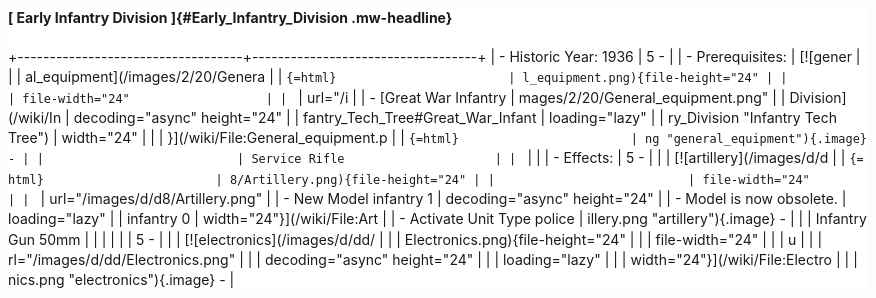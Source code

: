 #### [ Early Infantry Division ]{#Early_Infantry_Division .mw-headline}

+-----------------------------------+-----------------------------------+
| - Historic Year: 1936 | 5 - |
| - Prerequisites: | [![gener                          |
|                                   | al_equipment](/images/2/20/Genera |
| `{=html}                        | l_equipment.png){file-height="24" |
|                           | file-width="24"                   |
| ` | url="/i |
| - [Great War Infantry | mages/2/20/General_equipment.png" |
| Division](/wiki/In | decoding="async" height="24" |
| fantry_Tech_Tree#Great_War_Infant | loading="lazy" |
| ry_Division "Infantry Tech Tree") | width="24" |
| | }](/wiki/File:General_equipment.p |
| `{=html}                        | ng "general_equipment"){.image} - |
|                           | Service Rifle                     |
| ` | |
| - Effects: | 5 - |
| | [![artillery](/images/d/d |
| `{=html}                        | 8/Artillery.png){file-height="24" |
|                           | file-width="24"                   |
| ` | url="/images/d/d8/Artillery.png" |
| - New Model infantry 1 | decoding="async" height="24" |
| - Model is now obsolete. | loading="lazy" |
| infantry 0 | width="24"}](/wiki/File:Art |
| - Activate Unit Type police | illery.png "artillery"){.image} - |
| | Infantry Gun 50mm |
| | |
| | 5 - |
| | [![electronics](/images/d/dd/ |
| | Electronics.png){file-height="24" |
| | file-width="24" |
| | u |
| | rl="/images/d/dd/Electronics.png" |
| | decoding="async" height="24" |
| | loading="lazy" |
| | width="24"}](/wiki/File:Electro |
| | nics.png "electronics"){.image} - |
